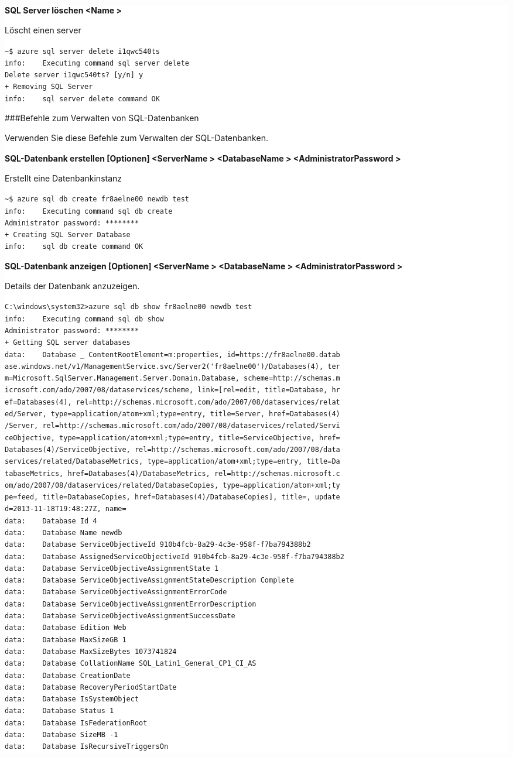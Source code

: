 **SQL Server löschen &lt;Name >**

Löscht einen server

    ~$ azure sql server delete i1qwc540ts
    info:    Executing command sql server delete
    Delete server i1qwc540ts? [y/n] y
    + Removing SQL Server
    info:    sql server delete command OK

###<a name="commands-to-manage-sql-databases"></a>Befehle zum Verwalten von SQL-Datenbanken

Verwenden Sie diese Befehle zum Verwalten der SQL-Datenbanken.

**SQL-Datenbank erstellen [Optionen] &lt;ServerName > &lt;DatabaseName > &lt;AdministratorPassword >**

Erstellt eine Datenbankinstanz

    ~$ azure sql db create fr8aelne00 newdb test
    info:    Executing command sql db create
    Administrator password: ********
    + Creating SQL Server Database
    info:    sql db create command OK

**SQL-Datenbank anzeigen [Optionen] &lt;ServerName > &lt;DatabaseName > &lt;AdministratorPassword >**

Details der Datenbank anzuzeigen.

    C:\windows\system32>azure sql db show fr8aelne00 newdb test
    info:    Executing command sql db show
    Administrator password: ********
    + Getting SQL server databases
    data:    Database _ ContentRootElement=m:properties, id=https://fr8aelne00.datab
    ase.windows.net/v1/ManagementService.svc/Server2('fr8aelne00')/Databases(4), ter
    m=Microsoft.SqlServer.Management.Server.Domain.Database, scheme=http://schemas.m
    icrosoft.com/ado/2007/08/dataservices/scheme, link=[rel=edit, title=Database, hr
    ef=Databases(4), rel=http://schemas.microsoft.com/ado/2007/08/dataservices/relat
    ed/Server, type=application/atom+xml;type=entry, title=Server, href=Databases(4)
    /Server, rel=http://schemas.microsoft.com/ado/2007/08/dataservices/related/Servi
    ceObjective, type=application/atom+xml;type=entry, title=ServiceObjective, href=
    Databases(4)/ServiceObjective, rel=http://schemas.microsoft.com/ado/2007/08/data
    services/related/DatabaseMetrics, type=application/atom+xml;type=entry, title=Da
    tabaseMetrics, href=Databases(4)/DatabaseMetrics, rel=http://schemas.microsoft.c
    om/ado/2007/08/dataservices/related/DatabaseCopies, type=application/atom+xml;ty
    pe=feed, title=DatabaseCopies, href=Databases(4)/DatabaseCopies], title=, update
    d=2013-11-18T19:48:27Z, name=
    data:    Database Id 4
    data:    Database Name newdb
    data:    Database ServiceObjectiveId 910b4fcb-8a29-4c3e-958f-f7ba794388b2
    data:    Database AssignedServiceObjectiveId 910b4fcb-8a29-4c3e-958f-f7ba794388b2
    data:    Database ServiceObjectiveAssignmentState 1
    data:    Database ServiceObjectiveAssignmentStateDescription Complete
    data:    Database ServiceObjectiveAssignmentErrorCode
    data:    Database ServiceObjectiveAssignmentErrorDescription
    data:    Database ServiceObjectiveAssignmentSuccessDate
    data:    Database Edition Web
    data:    Database MaxSizeGB 1
    data:    Database MaxSizeBytes 1073741824
    data:    Database CollationName SQL_Latin1_General_CP1_CI_AS
    data:    Database CreationDate
    data:    Database RecoveryPeriodStartDate
    data:    Database IsSystemObject
    data:    Database Status 1
    data:    Database IsFederationRoot
    data:    Database SizeMB -1
    data:    Database IsRecursiveTriggersOn